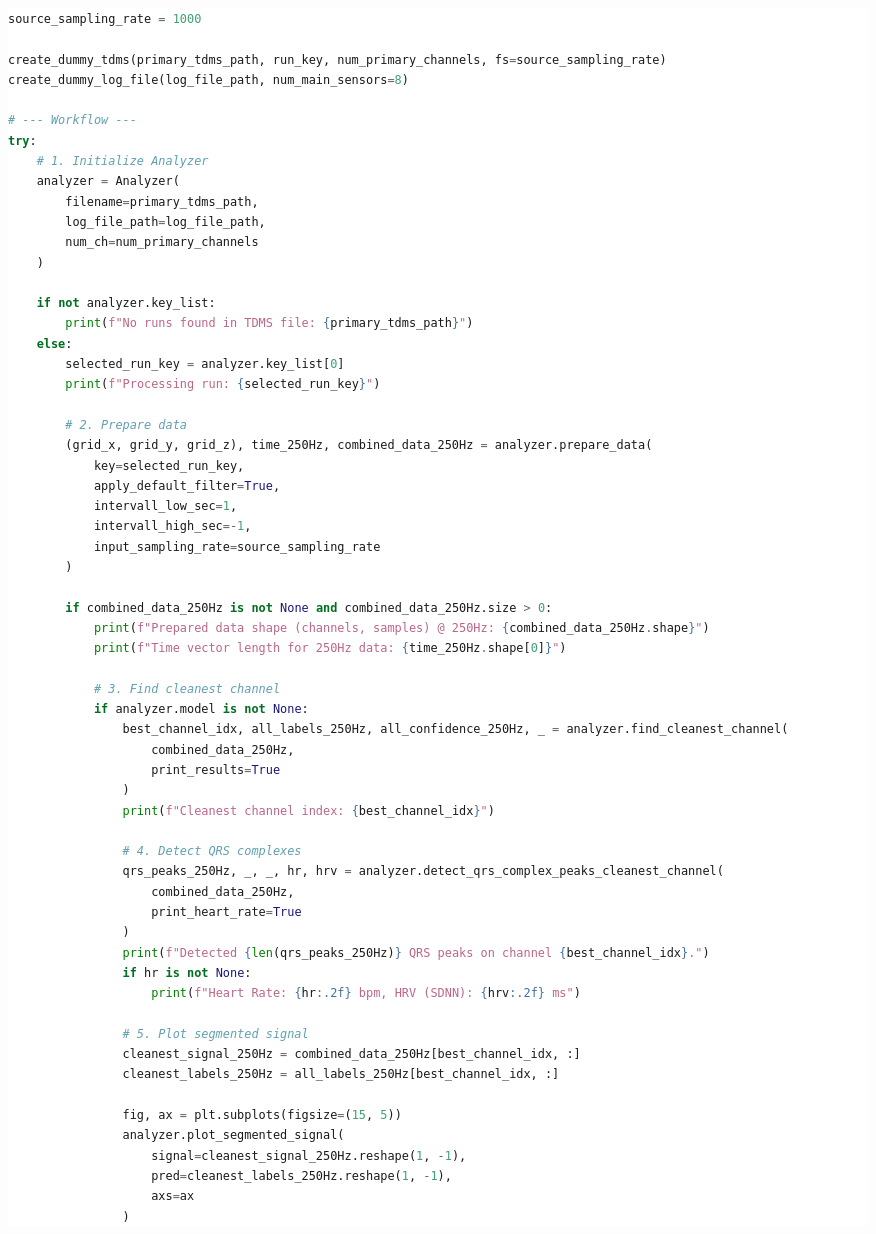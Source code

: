 ```python
source_sampling_rate = 1000

create_dummy_tdms(primary_tdms_path, run_key, num_primary_channels, fs=source_sampling_rate)
create_dummy_log_file(log_file_path, num_main_sensors=8)

# --- Workflow ---
try:
    # 1. Initialize Analyzer
    analyzer = Analyzer(
        filename=primary_tdms_path,
        log_file_path=log_file_path,
        num_ch=num_primary_channels
    )

    if not analyzer.key_list:
        print(f"No runs found in TDMS file: {primary_tdms_path}")
    else:
        selected_run_key = analyzer.key_list[0]
        print(f"Processing run: {selected_run_key}")

        # 2. Prepare data
        (grid_x, grid_y, grid_z), time_250Hz, combined_data_250Hz = analyzer.prepare_data(
            key=selected_run_key,
            apply_default_filter=True,
            intervall_low_sec=1,
            intervall_high_sec=-1,
            input_sampling_rate=source_sampling_rate
        )

        if combined_data_250Hz is not None and combined_data_250Hz.size > 0:
            print(f"Prepared data shape (channels, samples) @ 250Hz: {combined_data_250Hz.shape}")
            print(f"Time vector length for 250Hz data: {time_250Hz.shape[0]}")

            # 3. Find cleanest channel
            if analyzer.model is not None:
                best_channel_idx, all_labels_250Hz, all_confidence_250Hz, _ = analyzer.find_cleanest_channel(
                    combined_data_250Hz,
                    print_results=True
                )
                print(f"Cleanest channel index: {best_channel_idx}")

                # 4. Detect QRS complexes
                qrs_peaks_250Hz, _, _, hr, hrv = analyzer.detect_qrs_complex_peaks_cleanest_channel(
                    combined_data_250Hz,
                    print_heart_rate=True
                )
                print(f"Detected {len(qrs_peaks_250Hz)} QRS peaks on channel {best_channel_idx}.")
                if hr is not None:
                    print(f"Heart Rate: {hr:.2f} bpm, HRV (SDNN): {hrv:.2f} ms")

                # 5. Plot segmented signal
                cleanest_signal_250Hz = combined_data_250Hz[best_channel_idx, :]
                cleanest_labels_250Hz = all_labels_250Hz[best_channel_idx, :]

                fig, ax = plt.subplots(figsize=(15, 5))
                analyzer.plot_segmented_signal(
                    signal=cleanest_signal_250Hz.reshape(1, -1),
                    pred=cleanest_labels_250Hz.reshape(1, -1),
                    axs=ax
                )
```